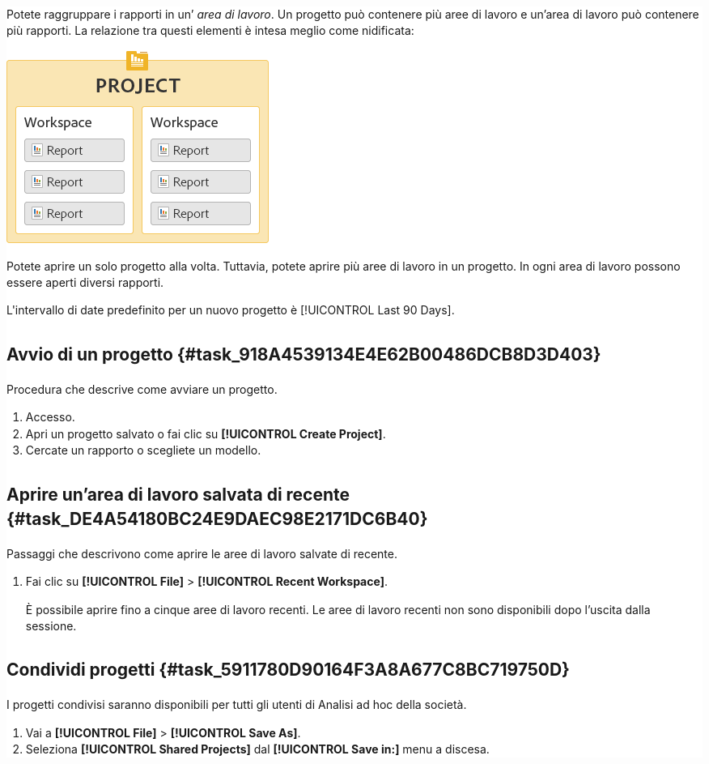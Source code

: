 Potete raggruppare i rapporti in un’ *area di lavoro*. Un progetto può contenere più aree di lavoro e un’area di lavoro può contenere più rapporti. La relazione tra questi elementi è intesa meglio come nidificata:

![](assets/project_workspace.png)

Potete aprire un solo progetto alla volta. Tuttavia, potete aprire più aree di lavoro in un progetto. In ogni area di lavoro possono essere aperti diversi rapporti.

L'intervallo di date predefinito per un nuovo progetto è [!UICONTROL Last 90 Days].

## Avvio di un progetto {#task_918A4539134E4E62B00486DCB8D3D403}

Procedura che descrive come avviare un progetto.



1. Accesso.
1. Apri un progetto salvato o fai clic su **[!UICONTROL Create Project]**.
1. Cercate un rapporto o scegliete un modello.

## Aprire un’area di lavoro salvata di recente {#task_DE4A54180BC24E9DAEC98E2171DC6B40}

Passaggi che descrivono come aprire le aree di lavoro salvate di recente.



1. Fai clic su **[!UICONTROL File]** &gt; **[!UICONTROL Recent Workspace]**.

   È possibile aprire fino a cinque aree di lavoro recenti. Le aree di lavoro recenti non sono disponibili dopo l’uscita dalla sessione.

## Condividi progetti {#task_5911780D90164F3A8A677C8BC719750D}

I progetti condivisi saranno disponibili per tutti gli utenti di Analisi ad hoc della società.



1. Vai a **[!UICONTROL File]** &gt; **[!UICONTROL Save As]**.
1. Seleziona **[!UICONTROL Shared Projects]** dal **[!UICONTROL Save in:]** menu a discesa.
